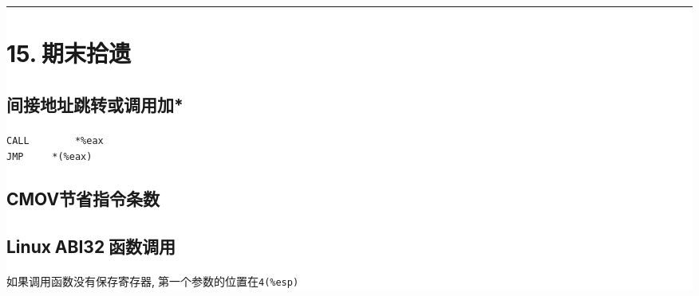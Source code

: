 ***

# 15. 期末拾遗

## 间接地址跳转或调用加*

    CALL		*%eax
    JMP		*(%eax)

## CMOV节省指令条数

## Linux ABI32 函数调用

如果调用函数没有保存寄存器, 第一个参数的位置在`4(%esp)`
